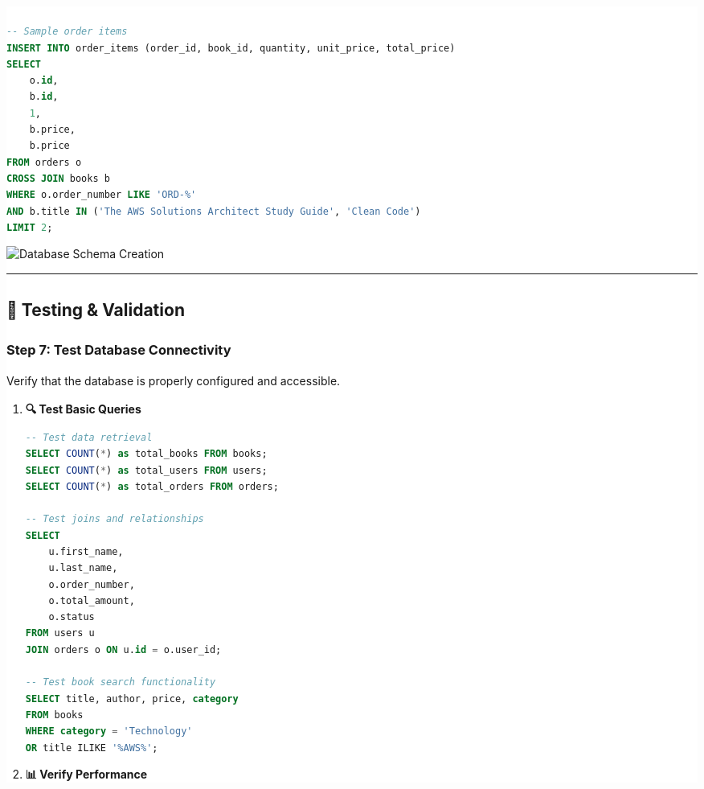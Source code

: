    ```sql

   -- Sample order items
   INSERT INTO order_items (order_id, book_id, quantity, unit_price, total_price)
   SELECT
       o.id,
       b.id,
       1,
       b.price,
       b.price
   FROM orders o
   CROSS JOIN books b
   WHERE o.order_number LIKE 'ORD-%'
   AND b.title IN ('The AWS Solutions Architect Study Guide', 'Clean Code')
   LIMIT 2;
   ```

![Database Schema Creation](../screenshots/rds/Database-Schema-Creation-Step6.png)

---

## 🧪 Testing & Validation

### **Step 7: Test Database Connectivity**

Verify that the database is properly configured and accessible.

1. **🔍 Test Basic Queries**

   ```sql
   -- Test data retrieval
   SELECT COUNT(*) as total_books FROM books;
   SELECT COUNT(*) as total_users FROM users;
   SELECT COUNT(*) as total_orders FROM orders;

   -- Test joins and relationships
   SELECT
       u.first_name,
       u.last_name,
       o.order_number,
       o.total_amount,
       o.status
   FROM users u
   JOIN orders o ON u.id = o.user_id;

   -- Test book search functionality
   SELECT title, author, price, category
   FROM books
   WHERE category = 'Technology'
   OR title ILIKE '%AWS%';
   ```

2. **📊 Verify Performance**
